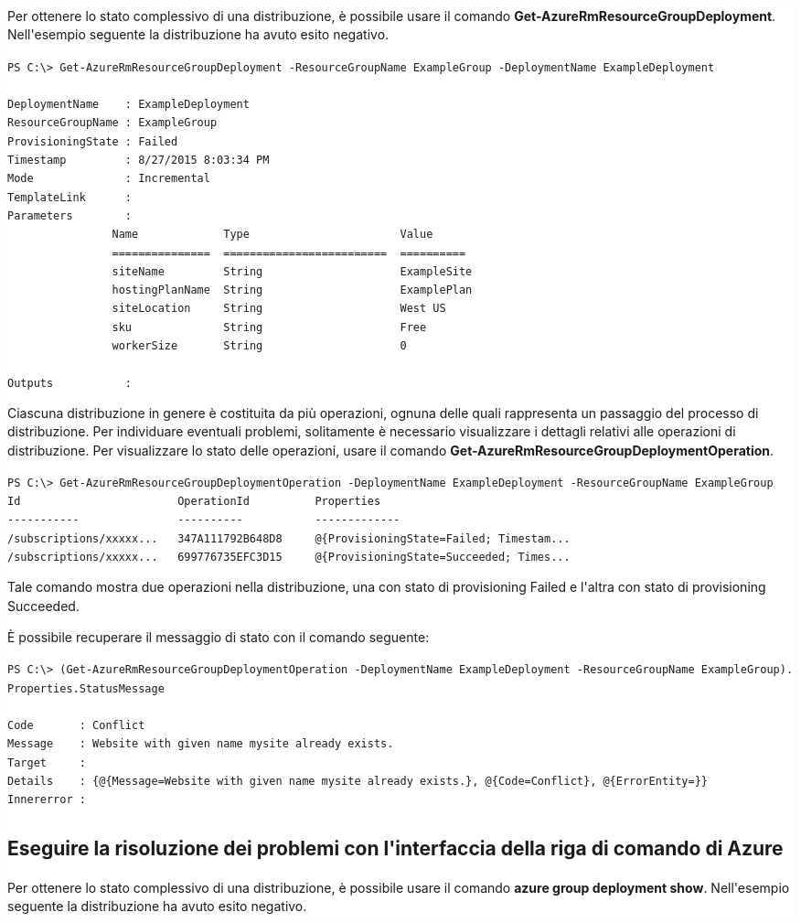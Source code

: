 Per ottenere lo stato complessivo di una distribuzione, è possibile usare il comando **Get-AzureRmResourceGroupDeployment**. Nell'esempio seguente la distribuzione ha avuto esito negativo.

    PS C:\> Get-AzureRmResourceGroupDeployment -ResourceGroupName ExampleGroup -DeploymentName ExampleDeployment

    DeploymentName    : ExampleDeployment
    ResourceGroupName : ExampleGroup
    ProvisioningState : Failed
    Timestamp         : 8/27/2015 8:03:34 PM
    Mode              : Incremental
    TemplateLink      :
    Parameters        :
                    Name             Type                       Value
                    ===============  =========================  ==========
                    siteName         String                     ExampleSite
                    hostingPlanName  String                     ExamplePlan
                    siteLocation     String                     West US
                    sku              String                     Free
                    workerSize       String                     0

    Outputs           :

Ciascuna distribuzione in genere è costituita da più operazioni, ognuna delle quali rappresenta un passaggio del processo di distribuzione. Per individuare eventuali problemi, solitamente è necessario visualizzare i dettagli relativi alle operazioni di distribuzione. Per visualizzare lo stato delle operazioni, usare il comando **Get-AzureRmResourceGroupDeploymentOperation**.

    PS C:\> Get-AzureRmResourceGroupDeploymentOperation -DeploymentName ExampleDeployment -ResourceGroupName ExampleGroup
    Id                        OperationId          Properties         
    -----------               ----------           -------------
    /subscriptions/xxxxx...   347A111792B648D8     @{ProvisioningState=Failed; Timestam...
    /subscriptions/xxxxx...   699776735EFC3D15     @{ProvisioningState=Succeeded; Times...

Tale comando mostra due operazioni nella distribuzione, una con stato di provisioning Failed e l'altra con stato di provisioning Succeeded.

È possibile recuperare il messaggio di stato con il comando seguente:

    PS C:\> (Get-AzureRmResourceGroupDeploymentOperation -DeploymentName ExampleDeployment -ResourceGroupName ExampleGroup).Properties.StatusMessage

    Code       : Conflict
    Message    : Website with given name mysite already exists.
    Target     :
    Details    : {@{Message=Website with given name mysite already exists.}, @{Code=Conflict}, @{ErrorEntity=}}
    Innererror :

## Eseguire la risoluzione dei problemi con l'interfaccia della riga di comando di Azure

Per ottenere lo stato complessivo di una distribuzione, è possibile usare il comando **azure group deployment show**. Nell'esempio seguente la distribuzione ha avuto esito negativo.

